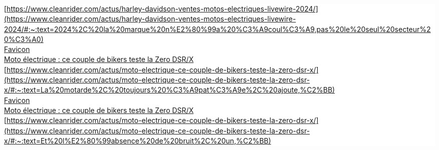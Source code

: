 [https://www.cleanrider.com/actus/harley-davidson-ventes-motos-electriques-livewire-2024/](https://www.cleanrider.com/actus/harley-davidson-ventes-motos-electriques-livewire-2024/#:~:text=2024%2C%20la%20marque%20n%E2%80%99a%20%C3%A9coul%C3%A9,pas%20le%20seul%20secteur%20%C3%A0)  
[Favicon](https://www.cleanrider.com/actus/harley-davidson-ventes-motos-electriques-livewire-2024/#:~:text=2024%2C%20la%20marque%20n%E2%80%99a%20%C3%A9coul%C3%A9,pas%20le%20seul%20secteur%20%C3%A0)  
[Moto électrique : ce couple de bikers teste la Zero DSR/X](https://www.cleanrider.com/actus/moto-electrique-ce-couple-de-bikers-teste-la-zero-dsr-x/#:~:text=La%20motarde%2C%20toujours%20%C3%A9pat%C3%A9e%2C%20ajoute,%C2%BB)  
[https://www.cleanrider.com/actus/moto-electrique-ce-couple-de-bikers-teste-la-zero-dsr-x/](https://www.cleanrider.com/actus/moto-electrique-ce-couple-de-bikers-teste-la-zero-dsr-x/#:~:text=La%20motarde%2C%20toujours%20%C3%A9pat%C3%A9e%2C%20ajoute,%C2%BB)  
[Favicon](https://www.cleanrider.com/actus/moto-electrique-ce-couple-de-bikers-teste-la-zero-dsr-x/#:~:text=La%20motarde%2C%20toujours%20%C3%A9pat%C3%A9e%2C%20ajoute,%C2%BB)  
[Moto électrique : ce couple de bikers teste la Zero DSR/X](https://www.cleanrider.com/actus/moto-electrique-ce-couple-de-bikers-teste-la-zero-dsr-x/#:~:text=Et%20l%E2%80%99absence%20de%20bruit%2C%20un,%C2%BB)  
[https://www.cleanrider.com/actus/moto-electrique-ce-couple-de-bikers-teste-la-zero-dsr-x/](https://www.cleanrider.com/actus/moto-electrique-ce-couple-de-bikers-teste-la-zero-dsr-x/#:~:text=Et%20l%E2%80%99absence%20de%20bruit%2C%20un,%C2%BB)  
